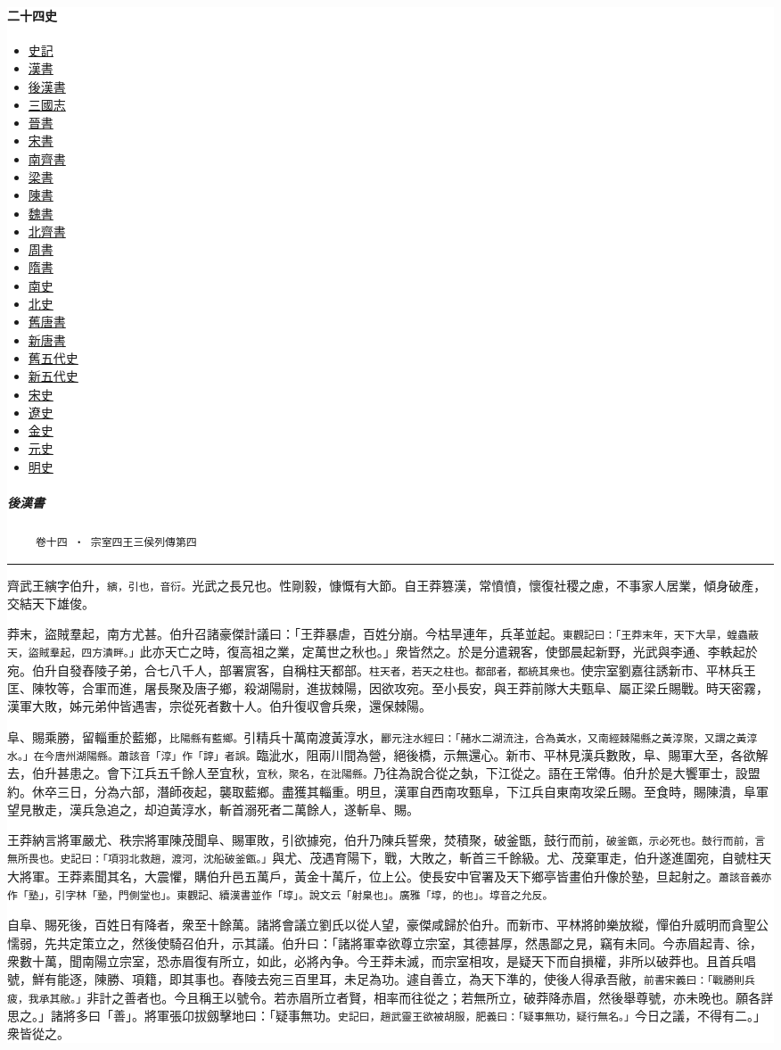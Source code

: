  



#### 二十四史

*   [史記](../a01/a01.md)
*   [漢書](../a02/a02.md)
*   [後漢書](../a03/a03.md)
*   [三國志](../a04/a04.md)
*   [晉書](../a05/a05.md)
*   [宋書](../a06/a06.md)
*   [南齊書](../a07/a07.md)
*   [梁書](../a08/a08.md)
*   [陳書](../a09/a09.md)
*   [魏書](../a10/a10.md)
*   [北齊書](../a11/a11.md)
*   [周書](../a12/a12.md)
*   [隋書](../a13/a13.md)
*   [南史](../a14/a14.md)
*   [北史](../a15/a15.md)
*   [舊唐書](../a16/a16.md)
*   [新唐書](../a17/a17.md)
*   [舊五代史](../a18/a18.md)
*   [新五代史](../a19/a19.md)
*   [宋史](../a20/a20.md)
*   [遼史](../a21/a21.md)
*   [金史](../a22/a22.md)
*   [元史](../a23/a23.md)
*   [明史](../a24/a24.md)


##### 後漢書
　　
	`卷十四 ‧ 宗室四王三侯列傳第四`   

* * *

齊武王縯字伯升，`縯，引也，音衍。`光武之長兄也。性剛毅，慷慨有大節。自王莽篡漢，常憤憤，懷復社稷之慮，不事家人居業，傾身破產，交結天下雄俊。

莽末，盜賊羣起，南方尤甚。伯升召諸豪傑計議曰：「王莽暴虐，百姓分崩。今枯旱連年，兵革並起。`東觀記曰：「王莽末年，天下大旱，蝗蟲蔽天，盜賊羣起，四方潰畔。」`此亦天亡之時，復高祖之業，定萬世之秋也。」衆皆然之。於是分遣親客，使鄧晨起新野，光武與李通、李軼起於宛。伯升自發舂陵子弟，合七八千人，部署賔客，自稱柱天都部。`柱天者，若天之柱也。都部者，都統其衆也。`使宗室劉嘉往誘新市、平林兵王匡、陳牧等，合軍而進，屠長聚及唐子鄉，殺湖陽尉，進拔棘陽，因欲攻宛。至小長安，與王莽前隊大夫甄阜、屬正梁丘賜戰。時天密霧，漢軍大敗，姊元弟仲皆遇害，宗從死者數十人。伯升復収會兵衆，還保棘陽。

阜、賜乘勝，留輜重於藍鄉，`比陽縣有藍鄉。`引精兵十萬南渡黃淳水，`酈元注水經曰：「赭水二湖流注，合為黃水，又南經棘陽縣之黃淳聚，又謂之黃淳水。」在今唐州湖陽縣。蕭該音「淳」作「諄」者誤。`臨泚水，阻兩川間為營，絕後橋，示無還心。新巿、平林見漢兵數敗，阜、賜軍大至，各欲解去，伯升甚患之。會下江兵五千餘人至宜秋，`宜秋，聚名，在沘陽縣。`乃往為說合從之埶，下江從之。語在王常傳。伯升於是大饗軍士，設盟約。休卒三日，分為六部，潛師夜起，襲取藍鄉。盡獲其輜重。明旦，漢軍自西南攻甄阜，下江兵自東南攻梁丘賜。至食時，賜陳潰，阜軍望見散走，漢兵急追之，却迫黃淳水，斬首溺死者二萬餘人，遂斬阜、賜。

王莽納言將軍嚴尤、秩宗將軍陳茂聞阜、賜軍敗，引欲據宛，伯升乃陳兵誓衆，焚積聚，破釜甑，鼓行而前，`破釜甑，示必死也。鼓行而前，言無所畏也。史記曰：「項羽北救趙，渡河，沈船破釜甑。」`與尤、茂遇育陽下，戰，大敗之，斬首三千餘級。尤、茂棄軍走，伯升遂進圍宛，自號柱天大將軍。王莽素聞其名，大震懼，購伯升邑五萬戶，黃金十萬斤，位上公。使長安中官署及天下鄉亭皆畫伯升像於塾，旦起射之。`蕭該音義亦作「塾」，引字林「塾，門側堂也」。東觀記、續漢書並作「埻」。說文云「射臬也」。廣雅「埻，的也」。埻音之允反。`

自阜、賜死後，百姓日有降者，衆至十餘萬。諸將會議立劉氏以從人望，豪傑咸歸於伯升。而新巿、平林將帥樂放縱，憚伯升威明而貪聖公懦弱，先共定策立之，然後使騎召伯升，示其議。伯升曰：「諸將軍幸欲尊立宗室，其德甚厚，然愚鄙之見，竊有未同。今赤眉起青、徐，衆數十萬，聞南陽立宗室，恐赤眉復有所立，如此，必將內争。今王莽未滅，而宗室相攻，是疑天下而自損權，非所以破莽也。且首兵唱號，鮮有能逐，陳勝、項籍，即其事也。舂陵去宛三百里耳，未足為功。遽自善立，為天下準的，使後人得承吾敝，`前書宋義曰：「戰勝則兵疲，我承其敝。」`非計之善者也。今且稱王以號令。若赤眉所立者賢，相率而往從之；若無所立，破莽降赤眉，然後舉尊號，亦未晚也。願各詳思之。」諸將多曰「善」。將軍張卬拔劔擊地曰：「疑事無功。`史記曰，趙武靈王欲被胡服，肥義曰：「疑事無功，疑行無名。」`今日之議，不得有二。」衆皆從之。
